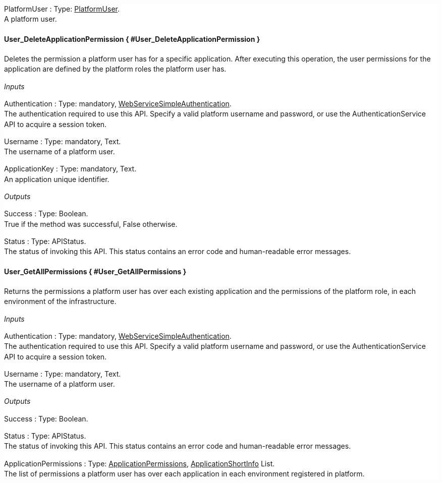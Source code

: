 PlatformUser : Type: [PlatformUser](lifetime-services-api.md#Structure_PlatformUser%3E).  
A platform user.

#### User\_DeleteApplicationPermission { \#User\_DeleteApplicationPermission }

Deletes the permission a platform user has for a specific application. After executing this operation, the user permissions for the application are defined by the platform roles the platform user has.

_Inputs_

Authentication : Type: mandatory, [WebServiceSimpleAuthentication](lifetime-services-api.md#Structure_WebServiceSimpleAuthentication%3E).  
The authentication required to use this API. Specify a valid platform username and password, or use the AuthenticationService API to acquire a session token.

Username : Type: mandatory, Text.  
The username of a platform user.

ApplicationKey : Type: mandatory, Text.  
An application unique identifier.

_Outputs_

Success : Type: Boolean.  
True if the method was successful, False otherwise.

Status : Type: APIStatus.  
The status of invoking this API. This status contains an error code and human-readable error messages.

#### User\_GetAllPermissions { \#User\_GetAllPermissions }

Returns the permissions a platform user has over each existing application and the permissions of the platform role, in each environment of the infrastructure.

_Inputs_

Authentication : Type: mandatory, [WebServiceSimpleAuthentication](lifetime-services-api.md#Structure_WebServiceSimpleAuthentication%3E).  
The authentication required to use this API. Specify a valid platform username and password, or use the AuthenticationService API to acquire a session token.

Username : Type: mandatory, Text.  
The username of a platform user.

_Outputs_

Success : Type: Boolean.

Status : Type: APIStatus.  
The status of invoking this API. This status contains an error code and human-readable error messages.

ApplicationPermissions : Type: [ApplicationPermissions](lifetime-services-api.md#Structure_ApplicationPermissions%3E), [ApplicationShortInfo](lifetime-services-api.md#Structure_ApplicationShortInfo%3E) List.  
The list of permissions a platform user has over each application in each environment registered in platform.
